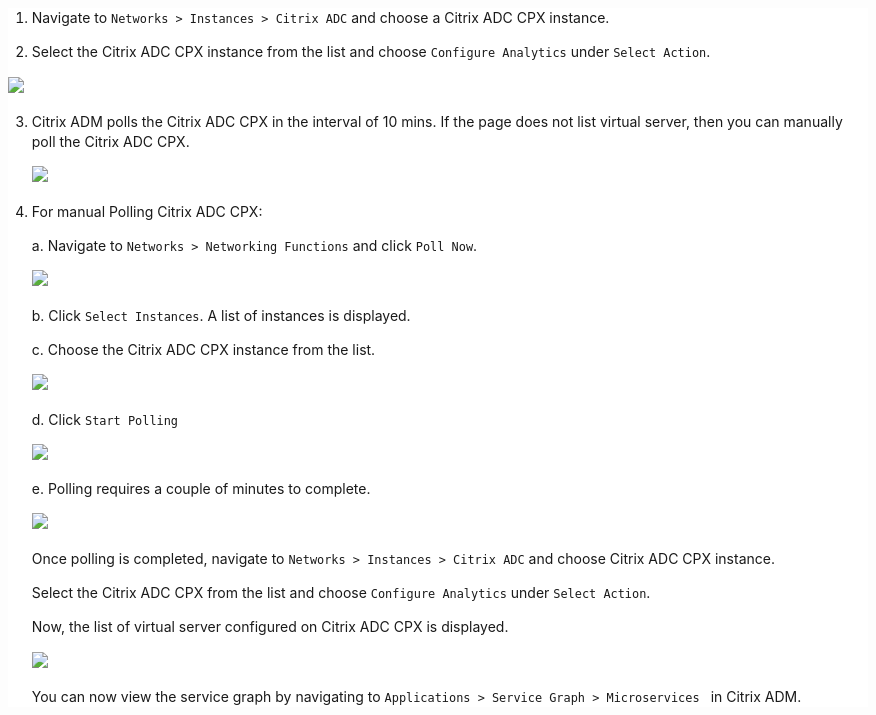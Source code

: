 1. Navigate to `Networks > Instances > Citrix ADC` and choose a Citrix ADC CPX instance.

2. Select the Citrix ADC CPX instance from the list and choose `Configure Analytics` under `Select Action`.

![](images/cpx-list.png)
   
3. Citrix ADM polls the Citrix ADC CPX in the interval of 10 mins. If the page does not list virtual server, then you can manually poll the Citrix ADC CPX.

   ![](images/cpx-analytics-blank.png)

4. For manual Polling Citrix ADC CPX:

    a. Navigate to `Networks > Networking Functions` and click `Poll Now`.
   
    ![](images/poll-page.png)

    b. Click `Select Instances`. A list of instances is displayed. 

    c. Choose the Citrix ADC CPX instance from the list.

    ![](images/poll-cpx.png)

    d. Click `Start Polling`
    
    ![](images/polling.png)

    e. Polling requires a couple of minutes to complete.

    ![](images/polling-cpx-done.png)

     Once polling is completed, navigate to `Networks > Instances > Citrix ADC` and choose Citrix ADC CPX instance. 
     
     Select the Citrix ADC CPX from the list and choose `Configure Analytics` under `Select Action`. 
     
     Now, the list of virtual server configured on Citrix ADC CPX is displayed.

    ![](images/cpx-vserver-list.png)

    You can now view the service graph by navigating to `Applications > Service Graph > Microservices ` in Citrix ADM.
